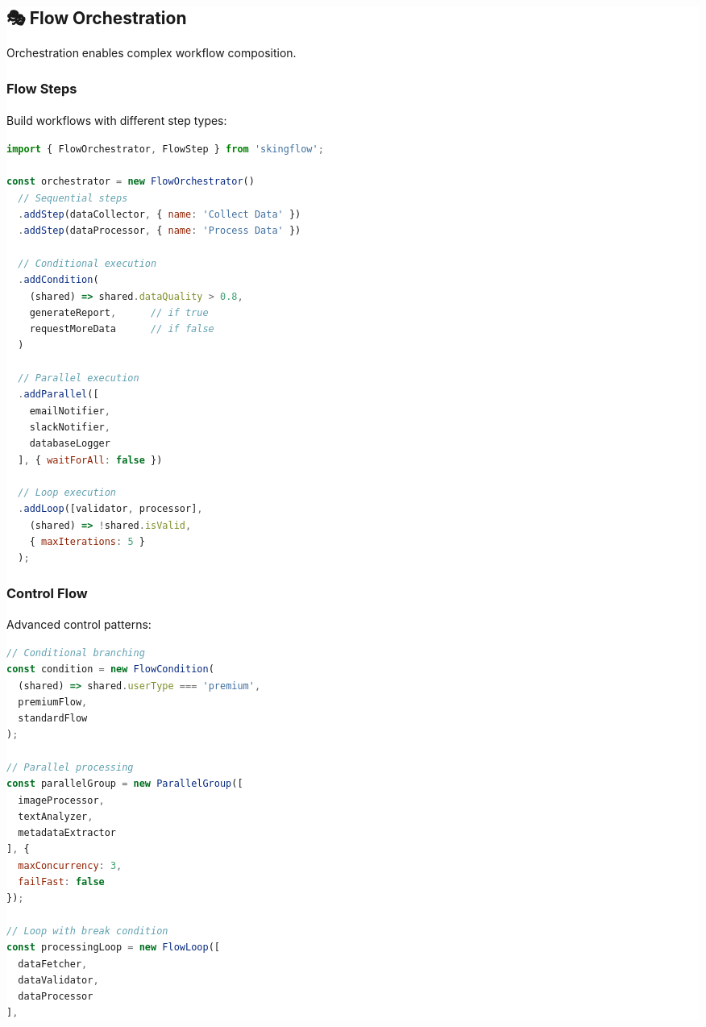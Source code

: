 ## 🎭 Flow Orchestration

Orchestration enables complex workflow composition.

### Flow Steps

Build workflows with different step types:

```javascript
import { FlowOrchestrator, FlowStep } from 'skingflow';

const orchestrator = new FlowOrchestrator()
  // Sequential steps
  .addStep(dataCollector, { name: 'Collect Data' })
  .addStep(dataProcessor, { name: 'Process Data' })
  
  // Conditional execution
  .addCondition(
    (shared) => shared.dataQuality > 0.8,
    generateReport,      // if true
    requestMoreData      // if false
  )
  
  // Parallel execution
  .addParallel([
    emailNotifier,
    slackNotifier,
    databaseLogger
  ], { waitForAll: false })
  
  // Loop execution
  .addLoop([validator, processor], 
    (shared) => !shared.isValid,
    { maxIterations: 5 }
  );
```

### Control Flow

Advanced control patterns:

```javascript
// Conditional branching
const condition = new FlowCondition(
  (shared) => shared.userType === 'premium',
  premiumFlow,
  standardFlow
);

// Parallel processing
const parallelGroup = new ParallelGroup([
  imageProcessor,
  textAnalyzer,
  metadataExtractor
], {
  maxConcurrency: 3,
  failFast: false
});

// Loop with break condition
const processingLoop = new FlowLoop([
  dataFetcher,
  dataValidator,
  dataProcessor
], 
```